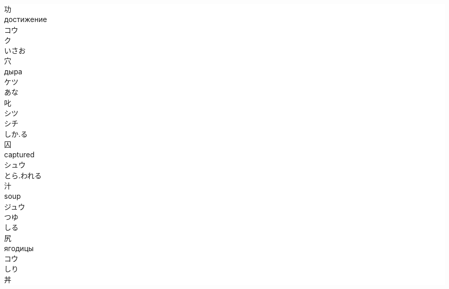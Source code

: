 <div class="kanji-value">功</div>
<div class="kanji-item-meaning">
<div>достижение</div>
</div>
<div class="kanji-item-reading">
<div class="kanji-item-reading-on">コウ</div>
<div class="kanji-item-reading-on">ク</div>
<div class="kanji-item-reading-kun">いさお</div>
</div>
</div>
<div class="kanji-item">
<div class="kanji-value">穴</div>
<div class="kanji-item-meaning">
<div>дыра</div>
</div>
<div class="kanji-item-reading">
<div class="kanji-item-reading-on">ケツ</div>
<div class="kanji-item-reading-kun">あな</div>
</div>
</div>
<div class="kanji-item">
<div class="kanji-value">叱</div>
<div class="kanji-item-meaning">
</div>
<div class="kanji-item-reading">
<div class="kanji-item-reading-on">シツ</div>
<div class="kanji-item-reading-on">シチ</div>
<div class="kanji-item-reading-kun">しか.る</div>
</div>
</div>
<div class="kanji-item">
<div class="kanji-value">囚</div>
<div class="kanji-item-meaning">
<div>captured</div>
</div>
<div class="kanji-item-reading">
<div class="kanji-item-reading-on">シュウ</div>
<div class="kanji-item-reading-kun">とら.われる</div>
</div>
</div>
<div class="kanji-item">
<div class="kanji-value">汁</div>
<div class="kanji-item-meaning">
<div>soup</div>
</div>
<div class="kanji-item-reading">
<div class="kanji-item-reading-on">ジュウ</div>
<div class="kanji-item-reading-kun">つゆ</div>
<div class="kanji-item-reading-kun">しる</div>
</div>
</div>
<div class="kanji-item">
<div class="kanji-value">尻</div>
<div class="kanji-item-meaning">
<div>ягодицы</div>
</div>
<div class="kanji-item-reading">
<div class="kanji-item-reading-on">コウ</div>
<div class="kanji-item-reading-kun">しり</div>
</div>
</div>
<div class="kanji-item">
<div class="kanji-value">丼</div>
<div class="kanji-item-meaning">